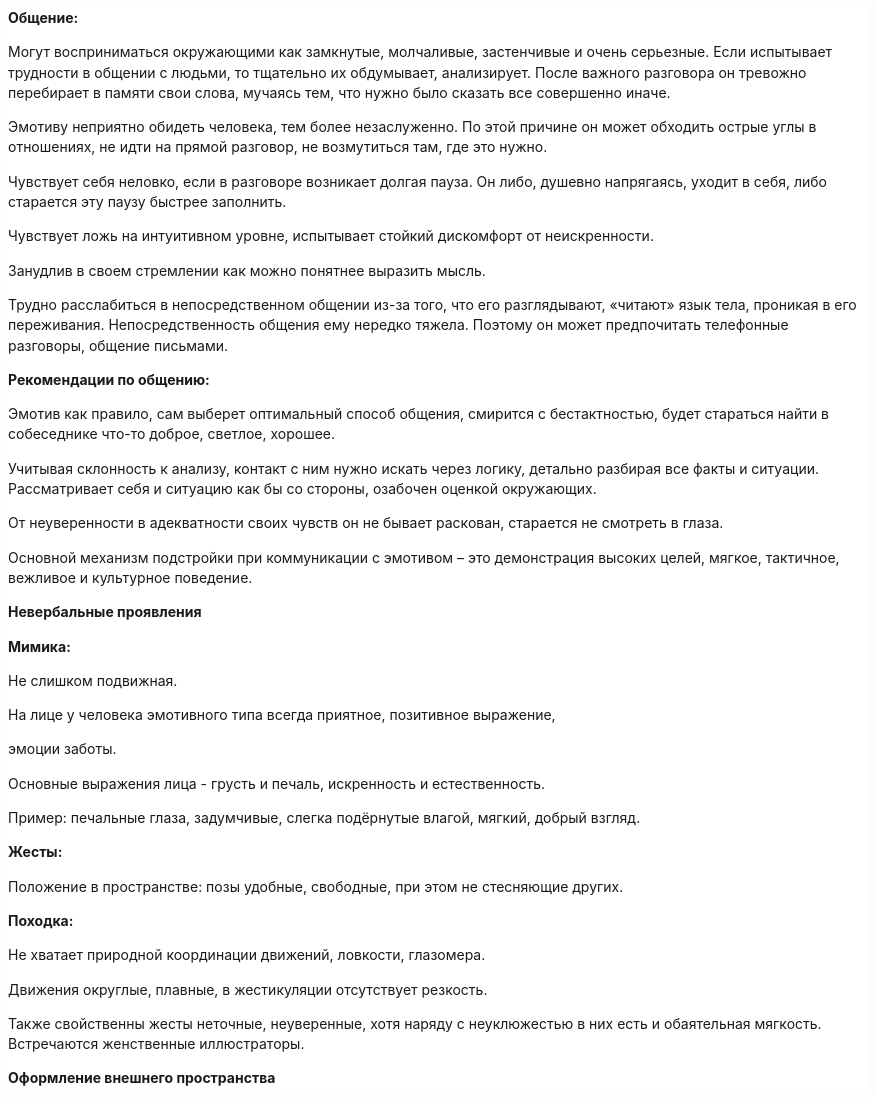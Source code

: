 **Общение:**

Могут восприниматься окружающими как замкнутые, молчаливые, застенчивые и очень серьезные. Если испытывает трудности в общении с людьми, то тщательно их обдумывает, анализирует. После важного разговора он тревожно перебирает в памяти свои слова, мучаясь тем, что нужно было сказать все совершенно иначе.

Эмотиву неприятно обидеть человека, тем более незаслуженно. По этой причине он может обходить острые углы в отношениях, не идти на прямой разговор, не возмутиться там, где это нужно.

Чувствует себя неловко, если в разговоре возникает долгая пауза. Он либо, душевно напрягаясь, уходит в себя, либо старается эту паузу быстрее заполнить.

Чувствует ложь на интуитивном уровне, испытывает стойкий дискомфорт от неискренности.

Занудлив в своем стремлении как можно понятнее выразить мысль.

Трудно расслабиться в непосредственном общении из-за того, что его разглядывают, «читают» язык тела, проникая в его переживания. Непосредственность общения ему нередко тяжела. Поэтому он может предпочитать телефонные разговоры, общение письмами.

**Рекомендации по общению:**

Эмотив как правило, сам выберет оптимальный способ общения, смирится с бестактностью, будет стараться найти в собеседнике что-то доброе, светлое, хорошее.

Учитывая склонность к анализу, контакт с ним нужно искать через логику, детально разбирая все факты и ситуации. Рассматривает себя и ситуацию как бы со стороны, озабочен оценкой окружающих.

От неуверенности в адекватности своих чувств он не бывает раскован, старается не смотреть в глаза.

Основной механизм подстройки при коммуникации с эмотивом – это демонстрация высоких целей, мягкое, тактичное, вежливое и культурное поведение.

**Невербальные проявления**

**Мимика:**

Не слишком подвижная.

На лице у человека эмотивного типа всегда приятное, позитивное выражение,

эмоции заботы.

Основные выражения лица - грусть и печаль, искренность и естественность.

Пример: печальные глаза, задумчивые, слегка подёрнутые влагой, мягкий, добрый взгляд.

**Жесты:**

Положение в пространстве: позы удобные, свободные, при этом не стесняющие других.

**Походка:**

Не хватает природной координации движений, ловкости, глазомера.

Движения округлые, плавные, в жестикуляции отсутствует резкость.

Также свойственны жесты неточные, неуверенные, хотя наряду с неуклюжестью в них есть и обаятельная мягкость. Встречаются женственные иллюстраторы.

**Оформление внешнего пространства**

